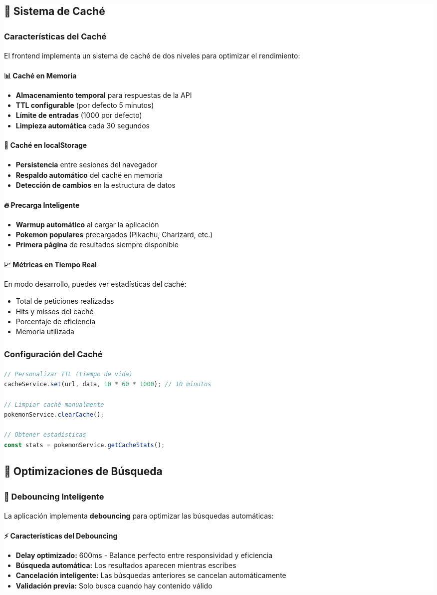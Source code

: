 ## 🚀 Sistema de Caché

### Características del Caché

El frontend implementa un sistema de caché de dos niveles para optimizar el rendimiento:

#### 📊 Caché en Memoria
- **Almacenamiento temporal** para respuestas de la API
- **TTL configurable** (por defecto 5 minutos)
- **Límite de entradas** (1000 por defecto)
- **Limpieza automática** cada 30 segundos

#### 💾 Caché en localStorage
- **Persistencia** entre sesiones del navegador
- **Respaldo automático** del caché en memoria
- **Detección de cambios** en la estructura de datos

#### 🔥 Precarga Inteligente
- **Warmup automático** al cargar la aplicación
- **Pokemon populares** precargados (Pikachu, Charizard, etc.)
- **Primera página** de resultados siempre disponible

#### 📈 Métricas en Tiempo Real
En modo desarrollo, puedes ver estadísticas del caché:
- Total de peticiones realizadas
- Hits y misses del caché
- Porcentaje de eficiencia
- Memoria utilizada

### Configuración del Caché

```typescript
// Personalizar TTL (tiempo de vida)
cacheService.set(url, data, 10 * 60 * 1000); // 10 minutos

// Limpiar caché manualmente
pokemonService.clearCache();

// Obtener estadísticas
const stats = pokemonService.getCacheStats();
```

## 🚀 Optimizaciones de Búsqueda

### 🎯 Debouncing Inteligente

La aplicación implementa **debouncing** para optimizar las búsquedas automáticas:

#### ⚡ Características del Debouncing
- **Delay optimizado:** 600ms - Balance perfecto entre responsividad y eficiencia
- **Búsqueda automática:** Los resultados aparecen mientras escribes
- **Cancelación inteligente:** Las búsquedas anteriores se cancelan automáticamente
- **Validación previa:** Solo busca cuando hay contenido válido

